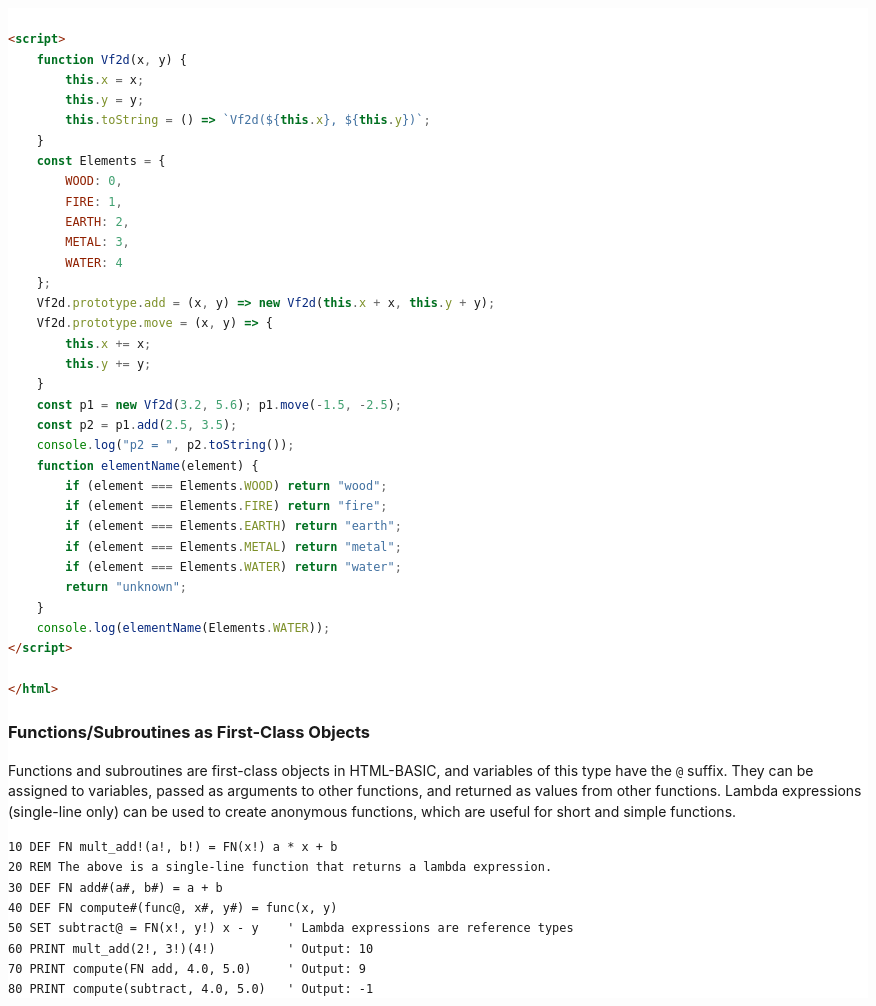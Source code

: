 ``` html

<script>
    function Vf2d(x, y) {
        this.x = x;
        this.y = y;
        this.toString = () => `Vf2d(${this.x}, ${this.y})`;
    }
    const Elements = {
        WOOD: 0,
        FIRE: 1,
        EARTH: 2,
        METAL: 3,
        WATER: 4
    };
    Vf2d.prototype.add = (x, y) => new Vf2d(this.x + x, this.y + y);
    Vf2d.prototype.move = (x, y) => {
        this.x += x;
        this.y += y;
    }
    const p1 = new Vf2d(3.2, 5.6); p1.move(-1.5, -2.5);
    const p2 = p1.add(2.5, 3.5);
    console.log("p2 = ", p2.toString());
    function elementName(element) {
        if (element === Elements.WOOD) return "wood";
        if (element === Elements.FIRE) return "fire";
        if (element === Elements.EARTH) return "earth";
        if (element === Elements.METAL) return "metal";
        if (element === Elements.WATER) return "water";
        return "unknown";
    }
    console.log(elementName(Elements.WATER));
</script>

</html>
```

### Functions/Subroutines as First-Class Objects

Functions and subroutines are first-class objects in HTML-BASIC, and variables of this type have the `@` suffix. They can be assigned to variables, passed as arguments to other functions, and returned as values from other functions. Lambda expressions (single-line only) can be used to create anonymous functions, which are useful for short and simple functions.
``` basic
10 DEF FN mult_add!(a!, b!) = FN(x!) a * x + b 
20 REM The above is a single-line function that returns a lambda expression.
30 DEF FN add#(a#, b#) = a + b
40 DEF FN compute#(func@, x#, y#) = func(x, y)
50 SET subtract@ = FN(x!, y!) x - y    ' Lambda expressions are reference types
60 PRINT mult_add(2!, 3!)(4!)          ' Output: 10
70 PRINT compute(FN add, 4.0, 5.0)     ' Output: 9
80 PRINT compute(subtract, 4.0, 5.0)   ' Output: -1
```
